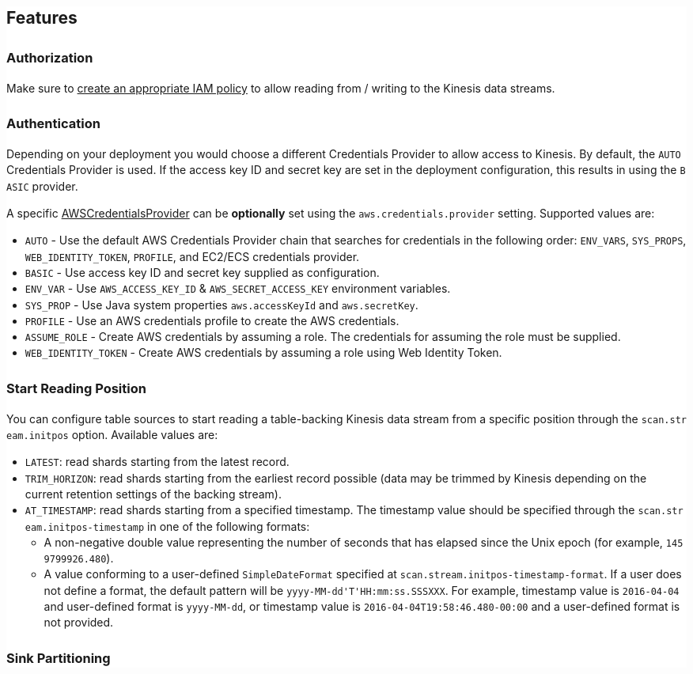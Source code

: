 Features
--------

### Authorization

Make sure to [create an appropriate IAM policy](https://docs.aws.amazon.com/streams/latest/dev/controlling-access.html) to allow reading from / writing to the Kinesis data streams.

### Authentication

Depending on your deployment you would choose a different Credentials Provider to allow access to Kinesis.
By default, the `AUTO` Credentials Provider is used.
If the access key ID and secret key are set in the deployment configuration, this results in using the `BASIC` provider.

A specific [AWSCredentialsProvider](https://docs.aws.amazon.com/AWSJavaSDK/latest/javadoc/index.html?com/amazonaws/auth/AWSCredentialsProvider.html) can be **optionally** set using the `aws.credentials.provider` setting.
Supported values are:

* `AUTO` - Use the default AWS Credentials Provider chain that searches for credentials in the following order: `ENV_VARS`, `SYS_PROPS`, `WEB_IDENTITY_TOKEN`, `PROFILE`, and EC2/ECS credentials provider.
* `BASIC` - Use access key ID and secret key supplied as configuration.
* `ENV_VAR` - Use `AWS_ACCESS_KEY_ID` & `AWS_SECRET_ACCESS_KEY` environment variables.
* `SYS_PROP` - Use Java system properties `aws.accessKeyId` and `aws.secretKey`.
* `PROFILE` - Use an AWS credentials profile to create the AWS credentials.
* `ASSUME_ROLE` - Create AWS credentials by assuming a role. The credentials for assuming the role must be supplied.
* `WEB_IDENTITY_TOKEN` - Create AWS credentials by assuming a role using Web Identity Token.

### Start Reading Position

You can configure table sources to start reading a table-backing Kinesis data stream from a specific position through the `scan.stream.initpos` option.
Available values are:

* `LATEST`: read shards starting from the latest record.
* `TRIM_HORIZON`: read shards starting from the earliest record possible (data may be trimmed by Kinesis depending on the current retention settings of the backing stream).
* `AT_TIMESTAMP`: read shards starting from a specified timestamp. The timestamp value should be specified through the `scan.stream.initpos-timestamp` in one of the following formats:
   * A non-negative double value representing the number of seconds that has elapsed since the Unix epoch (for example, `1459799926.480`).
   * A value conforming to a user-defined `SimpleDateFormat` specified at `scan.stream.initpos-timestamp-format`.
     If a user does not define a format, the default pattern will be `yyyy-MM-dd'T'HH:mm:ss.SSSXXX`.
     For example, timestamp value is `2016-04-04` and user-defined format is `yyyy-MM-dd`, or timestamp value is `2016-04-04T19:58:46.480-00:00` and a user-defined format is not provided.

### Sink Partitioning

